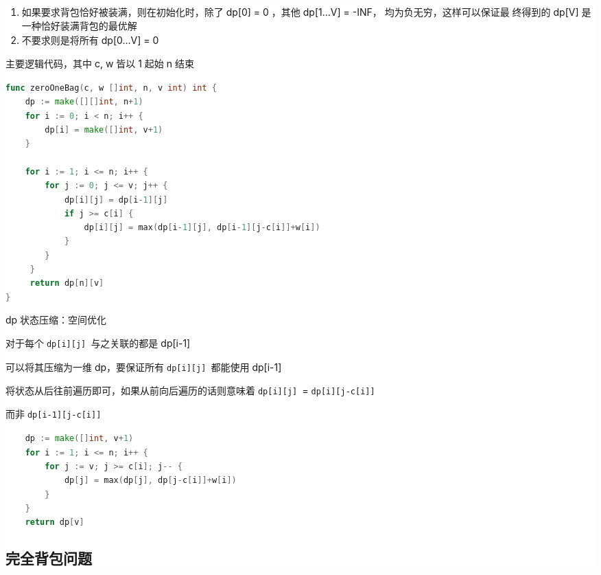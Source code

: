 1. 如果要求背包恰好被装满，则在初始化时，除了 dp[0] = 0 ，其他 dp[1…V] = -INF， 均为负无穷，这样可以保证最  终得到的 dp[V] 是一种恰好装满背包的最优解
2. 不要求则是将所有 dp[0…V] = 0

主要逻辑代码，其中 c, w 皆以 1 起始 n 结束

```go
func zeroOneBag(c, w []int, n, v int) int {
	dp := make([][]int, n+1)
	for i := 0; i < n; i++ {
		dp[i] = make([]int, v+1)
	}

	for i := 1; i <= n; i++ {
		for j := 0; j <= v; j++ {
	 	    dp[i][j] = dp[i-1][j] 
			if j >= c[i] {
	 	        dp[i][j] = max(dp[i-1][j], dp[i-1][j-c[i]]+w[i])
	 	    }
	 	}
	 }
	 return dp[n][v]
}
```

  dp 状态压缩：空间优化

  对于每个 `dp[i][j] `与之关联的都是 dp[i-1] 

  可以将其压缩为一维 dp，要保证所有 `dp[i][j] `都能使用 dp[i-1]

  将状态从后往前遍历即可，如果从前向后遍历的话则意味着 `dp[i][j] `= `dp[i][j-c[i]]`

  而非 `dp[i-1][j-c[i]]`

```go
	dp := make([]int, v+1)
	for i := 1; i <= n; i++ {
		for j := v; j >= c[i]; j-- {
			dp[j] = max(dp[j], dp[j-c[i]]+w[i])
		}
	}
	return dp[v]
```



## 完全背包问题
